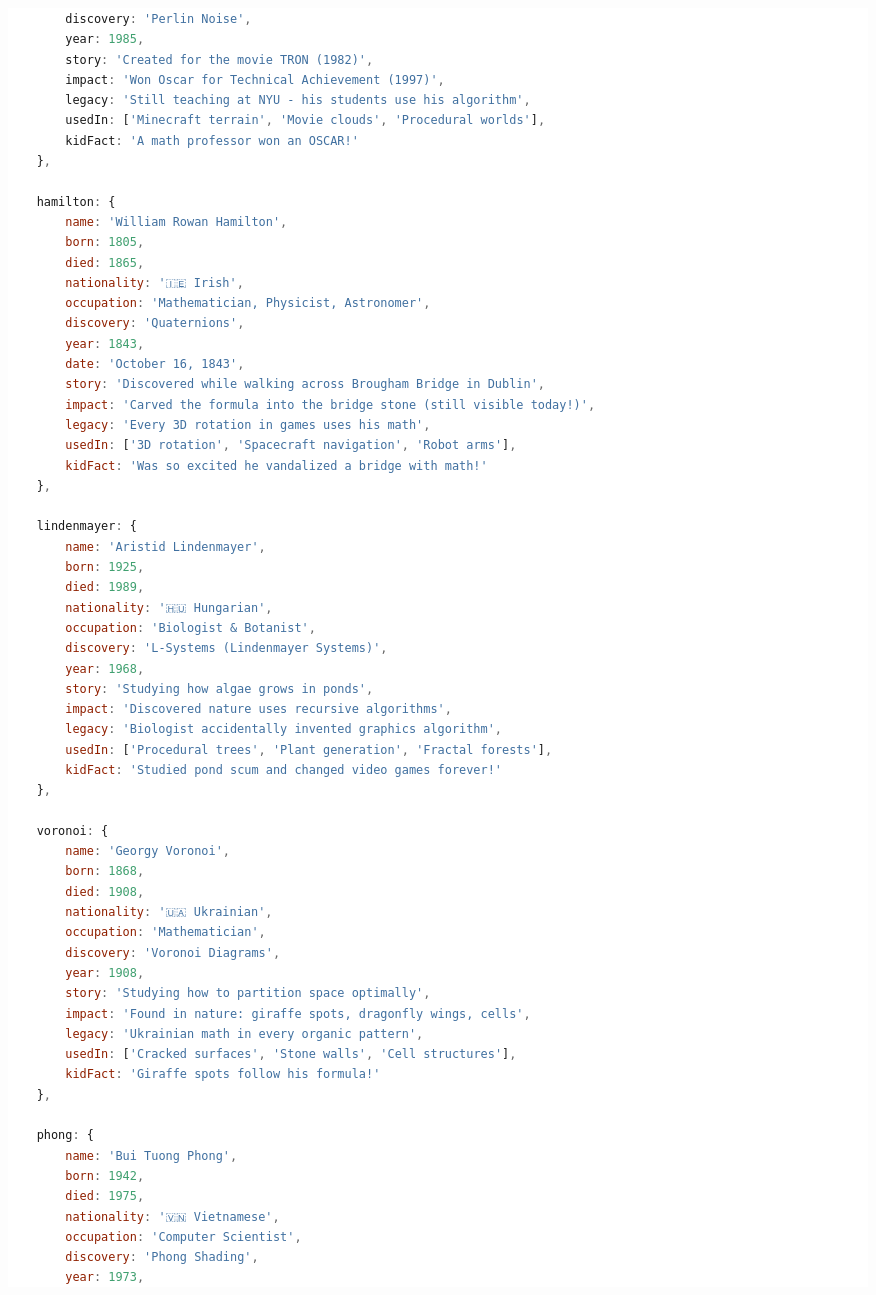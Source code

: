 ```javascript
        discovery: 'Perlin Noise',
        year: 1985,
        story: 'Created for the movie TRON (1982)',
        impact: 'Won Oscar for Technical Achievement (1997)',
        legacy: 'Still teaching at NYU - his students use his algorithm',
        usedIn: ['Minecraft terrain', 'Movie clouds', 'Procedural worlds'],
        kidFact: 'A math professor won an OSCAR!'
    },
    
    hamilton: {
        name: 'William Rowan Hamilton',
        born: 1805,
        died: 1865,
        nationality: '🇮🇪 Irish',
        occupation: 'Mathematician, Physicist, Astronomer',
        discovery: 'Quaternions',
        year: 1843,
        date: 'October 16, 1843',
        story: 'Discovered while walking across Brougham Bridge in Dublin',
        impact: 'Carved the formula into the bridge stone (still visible today!)',
        legacy: 'Every 3D rotation in games uses his math',
        usedIn: ['3D rotation', 'Spacecraft navigation', 'Robot arms'],
        kidFact: 'Was so excited he vandalized a bridge with math!'
    },
    
    lindenmayer: {
        name: 'Aristid Lindenmayer',
        born: 1925,
        died: 1989,
        nationality: '🇭🇺 Hungarian',
        occupation: 'Biologist & Botanist',
        discovery: 'L-Systems (Lindenmayer Systems)',
        year: 1968,
        story: 'Studying how algae grows in ponds',
        impact: 'Discovered nature uses recursive algorithms',
        legacy: 'Biologist accidentally invented graphics algorithm',
        usedIn: ['Procedural trees', 'Plant generation', 'Fractal forests'],
        kidFact: 'Studied pond scum and changed video games forever!'
    },
    
    voronoi: {
        name: 'Georgy Voronoi',
        born: 1868,
        died: 1908,
        nationality: '🇺🇦 Ukrainian',
        occupation: 'Mathematician',
        discovery: 'Voronoi Diagrams',
        year: 1908,
        story: 'Studying how to partition space optimally',
        impact: 'Found in nature: giraffe spots, dragonfly wings, cells',
        legacy: 'Ukrainian math in every organic pattern',
        usedIn: ['Cracked surfaces', 'Stone walls', 'Cell structures'],
        kidFact: 'Giraffe spots follow his formula!'
    },
    
    phong: {
        name: 'Bui Tuong Phong',
        born: 1942,
        died: 1975,
        nationality: '🇻🇳 Vietnamese',
        occupation: 'Computer Scientist',
        discovery: 'Phong Shading',
        year: 1973,
```